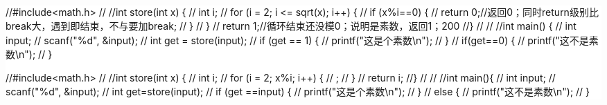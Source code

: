 //#include<math.h>
//
//int store(int x) {
//	int i;
//	for (i = 2; i <= sqrt(x); i++) {
//		if (x%i==0) {
//			return 0;//返回0；同时return级别比break大，遇到即结束，不与要加break;
//		}
//	}
//	return 1;//循环结束还没模0；说明是素数，返回1；200
//}
//
//
//int main() {
//	int input;
//	scanf("%d", &input);
//	int get = store(input);
//	if (get == 1) {
//		printf("这是个素数\n");
//	}
//	if(get==0) {
//		printf("这不是素数\n");
//	}












//#include<math.h>
//
//int store(int x) {
//	int i;
//	for (i = 2; x%i; i++) {
//		;
//	}
//	return i;
//}
//
//
//int main(){
//	int input;
//	scanf("%d", &input);
//	int get=store(input);
//	if (get ==input) {
//		printf("这是个素数\n");
//	}
//	else {
//		printf("这不是素数\n");
//	}
